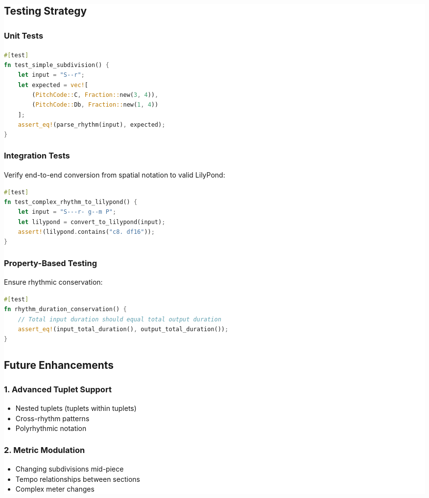 ## Testing Strategy

### Unit Tests

```rust
#[test]
fn test_simple_subdivision() {
    let input = "S--r";
    let expected = vec![
        (PitchCode::C, Fraction::new(3, 4)),
        (PitchCode::Db, Fraction::new(1, 4))
    ];
    assert_eq!(parse_rhythm(input), expected);
}
```

### Integration Tests

Verify end-to-end conversion from spatial notation to valid LilyPond:

```rust
#[test] 
fn test_complex_rhythm_to_lilypond() {
    let input = "S---r- g--m P";
    let lilypond = convert_to_lilypond(input);
    assert!(lilypond.contains("c8. df16"));
}
```

### Property-Based Testing

Ensure rhythmic conservation:

```rust
#[test]
fn rhythm_duration_conservation() {
    // Total input duration should equal total output duration
    assert_eq!(input_total_duration(), output_total_duration());
}
```

## Future Enhancements

### 1. Advanced Tuplet Support
- Nested tuplets (tuplets within tuplets)
- Cross-rhythm patterns
- Polyrhythmic notation

### 2. Metric Modulation
- Changing subdivisions mid-piece
- Tempo relationships between sections
- Complex meter changes
